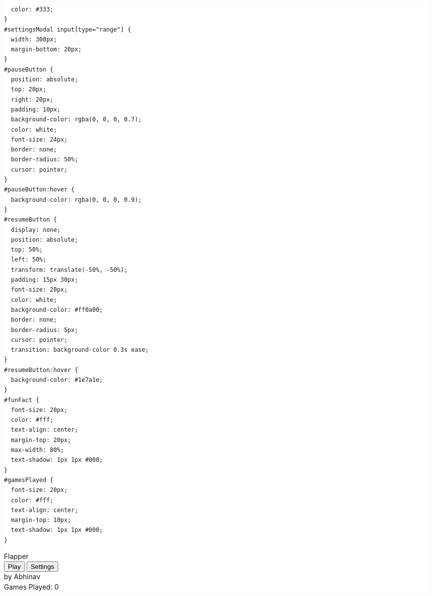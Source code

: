       color: #333;
    }
    #settingsModal input[type="range"] {
      width: 300px;
      margin-bottom: 20px;
    }
    #pauseButton {
      position: absolute;
      top: 20px;
      right: 20px;
      padding: 10px;
      background-color: rgba(0, 0, 0, 0.7);
      color: white;
      font-size: 24px;
      border: none;
      border-radius: 50%;
      cursor: pointer;
    }
    #pauseButton:hover {
      background-color: rgba(0, 0, 0, 0.9);
    }
    #resumeButton {
      display: none;
      position: absolute;
      top: 50%;
      left: 50%;
      transform: translate(-50%, -50%);
      padding: 15px 30px;
      font-size: 20px;
      color: white;
      background-color: #ff0a00;
      border: none;
      border-radius: 5px;
      cursor: pointer;
      transition: background-color 0.3s ease;
    }
    #resumeButton:hover {
      background-color: #1e7a1e;
    }
    #funFact {
      font-size: 20px;
      color: #fff;
      text-align: center;
      margin-top: 20px;
      max-width: 80%;
      text-shadow: 1px 1px #000;
    }
    #gamesPlayed {
      font-size: 20px;
      color: #fff;
      text-align: center;
      margin-top: 10px;
      text-shadow: 1px 1px #000;
    }
  </style>
</head>
<body>
  <div id="startScreen">
    <div id="title">Flapper</div>
    <button id="playButton">Play</button>
    <button id="settingsButton">Settings</button>
    <div id="authorText">by Abhinav</div>
    <div id="gamesPlayed">Games Played: 0</div> <!-- Display games played -->
  </div>